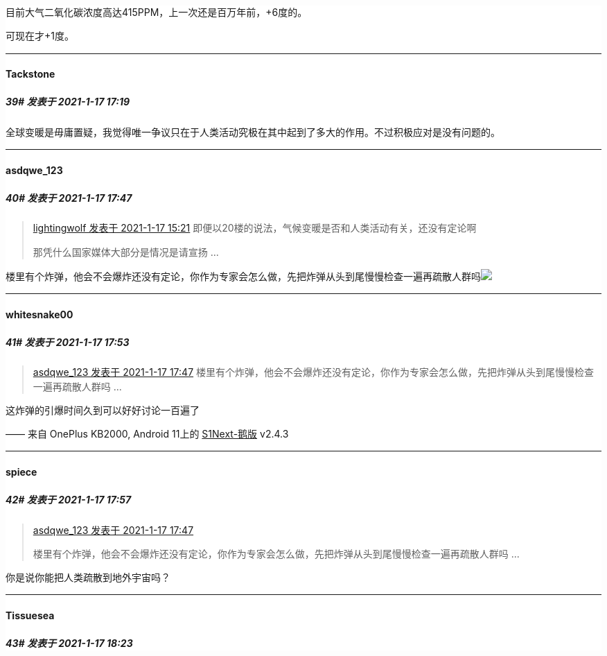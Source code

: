 
目前大气二氧化碳浓度高达415PPM，上一次还是百万年前，+6度的。


可现在才+1度。


-----

####  Tackstone  
##### 39#       发表于 2021-1-17 17:19


全球变暖是毋庸置疑，我觉得唯一争议只在于人类活动究极在其中起到了多大的作用。不过积极应对是没有问题的。


-----

####  asdqwe_123  
##### 40#       发表于 2021-1-17 17:47


<blockquote><a href="httphttps://bbs.saraba1st.com/2b/forum.php?mod=redirect&amp;goto=findpost&amp;pid=50063222&amp;ptid=1983270" target="_blank">lightingwolf 发表于 2021-1-17 15:21</a>
即便以20楼的说法，气候变暖是否和人类活动有关，还没有定论啊  

那凭什么国家媒体大部分是情况是请宣扬 ...</blockquote>
楼里有个炸弹，他会不会爆炸还没有定论，你作为专家会怎么做，先把炸弹从头到尾慢慢检查一遍再疏散人群吗<img src="https://static.saraba1st.com/image/smiley/face2017/047.png" referrerpolicy="no-referrer">


-----

####  whitesnake00  
##### 41#       发表于 2021-1-17 17:53


<blockquote><a href="httphttps://bbs.saraba1st.com/2b/forum.php?mod=redirect&amp;goto=findpost&amp;pid=50064364&amp;ptid=1983270" target="_blank">asdqwe_123 发表于 2021-1-17 17:47</a>
楼里有个炸弹，他会不会爆炸还没有定论，你作为专家会怎么做，先把炸弹从头到尾慢慢检查一遍再疏散人群吗 ...</blockquote>
这炸弹的引爆时间久到可以好好讨论一百遍了

—— 来自 OnePlus KB2000, Android 11上的 [S1Next-鹅版](https://github.com/ykrank/S1-Next/releases) v2.4.3


-----

####  spiece  
##### 42#       发表于 2021-1-17 17:57


<blockquote><a href="httphttps://bbs.saraba1st.com/2b/forum.php?mod=redirect&amp;goto=findpost&amp;pid=50064364&amp;ptid=1983270" target="_blank">asdqwe_123 发表于 2021-1-17 17:47</a>

楼里有个炸弹，他会不会爆炸还没有定论，你作为专家会怎么做，先把炸弹从头到尾慢慢检查一遍再疏散人群吗 ...</blockquote>
你是说你能把人类疏散到地外宇宙吗？


-----

####  Tissuesea  
##### 43#       发表于 2021-1-17 18:23
